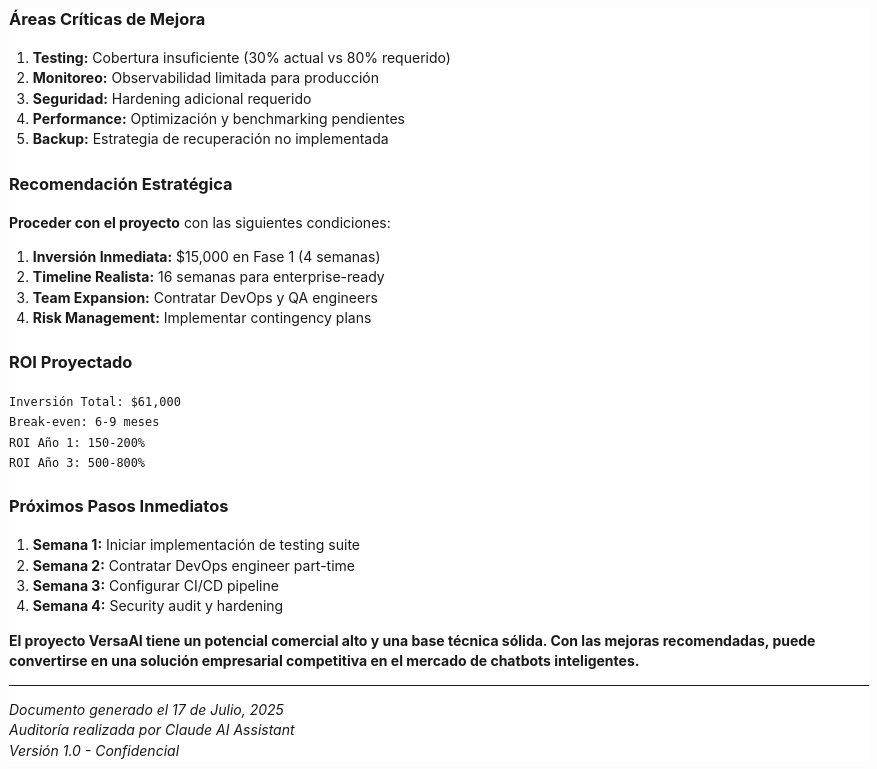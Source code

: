 ### Áreas Críticas de Mejora
1. **Testing:** Cobertura insuficiente (30% actual vs 80% requerido)
2. **Monitoreo:** Observabilidad limitada para producción
3. **Seguridad:** Hardening adicional requerido
4. **Performance:** Optimización y benchmarking pendientes
5. **Backup:** Estrategia de recuperación no implementada

### Recomendación Estratégica

**Proceder con el proyecto** con las siguientes condiciones:

1. **Inversión Inmediata:** $15,000 en Fase 1 (4 semanas)
2. **Timeline Realista:** 16 semanas para enterprise-ready
3. **Team Expansion:** Contratar DevOps y QA engineers
4. **Risk Management:** Implementar contingency plans

### ROI Proyectado

```
Inversión Total: $61,000
Break-even: 6-9 meses
ROI Año 1: 150-200%
ROI Año 3: 500-800%
```

### Próximos Pasos Inmediatos

1. **Semana 1:** Iniciar implementación de testing suite
2. **Semana 2:** Contratar DevOps engineer part-time
3. **Semana 3:** Configurar CI/CD pipeline
4. **Semana 4:** Security audit y hardening

**El proyecto VersaAI tiene un potencial comercial alto y una base técnica sólida. Con las mejoras recomendadas, puede convertirse en una solución empresarial competitiva en el mercado de chatbots inteligentes.**

---

*Documento generado el 17 de Julio, 2025*  
*Auditoría realizada por Claude AI Assistant*  
*Versión 1.0 - Confidencial*